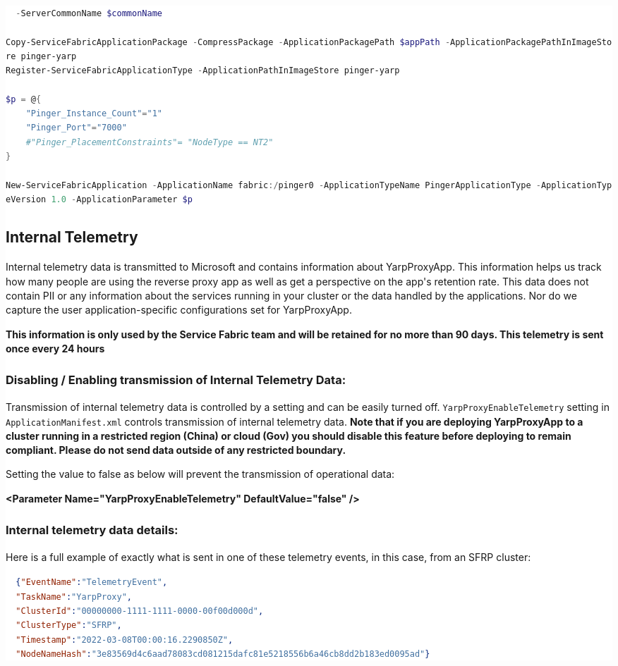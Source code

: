 ```Powershell
  -ServerCommonName $commonName

Copy-ServiceFabricApplicationPackage -CompressPackage -ApplicationPackagePath $appPath -ApplicationPackagePathInImageStore pinger-yarp
Register-ServiceFabricApplicationType -ApplicationPathInImageStore pinger-yarp

$p = @{
    "Pinger_Instance_Count"="1"
    "Pinger_Port"="7000"
    #"Pinger_PlacementConstraints"= "NodeType == NT2"
}

New-ServiceFabricApplication -ApplicationName fabric:/pinger0 -ApplicationTypeName PingerApplicationType -ApplicationTypeVersion 1.0 -ApplicationParameter $p

```

## Internal Telemetry

Internal telemetry data is transmitted to Microsoft and contains information about YarpProxyApp. This information helps us track how many people are using the reverse proxy app as well as get a perspective on the app's retention rate. This data does not contain PII or any information about the services running in your cluster or the data handled by the applications. Nor do we capture the user application-specific configurations set for YarpProxyApp. 

**This information is only used by the Service Fabric team and will be retained for no more than 90 days. This telemetry is sent once every 24 hours** 

### Disabling / Enabling transmission of Internal Telemetry Data: 

Transmission of internal telemetry data is controlled by a setting and can be easily turned off. ```YarpProxyEnableTelemetry``` setting in ```ApplicationManifest.xml``` controls transmission of internal telemetry data. **Note that if you are deploying YarpProxyApp to a cluster running in a restricted region (China) or cloud (Gov) you should disable this feature before deploying to remain compliant. Please do not send data outside of any restricted boundary.**  

Setting the value to false as below will prevent the transmission of operational data: 

**\<Parameter Name="YarpProxyEnableTelemetry" DefaultValue="false" />** 

### Internal telemetry data details: 

Here is a full example of exactly what is sent in one of these telemetry events, in this case, from an SFRP cluster: 

```JSON
  {"EventName":"TelemetryEvent",
  "TaskName":"YarpProxy",
  "ClusterId":"00000000-1111-1111-0000-00f00d000d",
  "ClusterType":"SFRP",
  "Timestamp":"2022-03-08T00:00:16.2290850Z",
  "NodeNameHash":"3e83569d4c6aad78083cd081215dafc81e5218556b6a46cb8dd2b183ed0095ad"}
```
